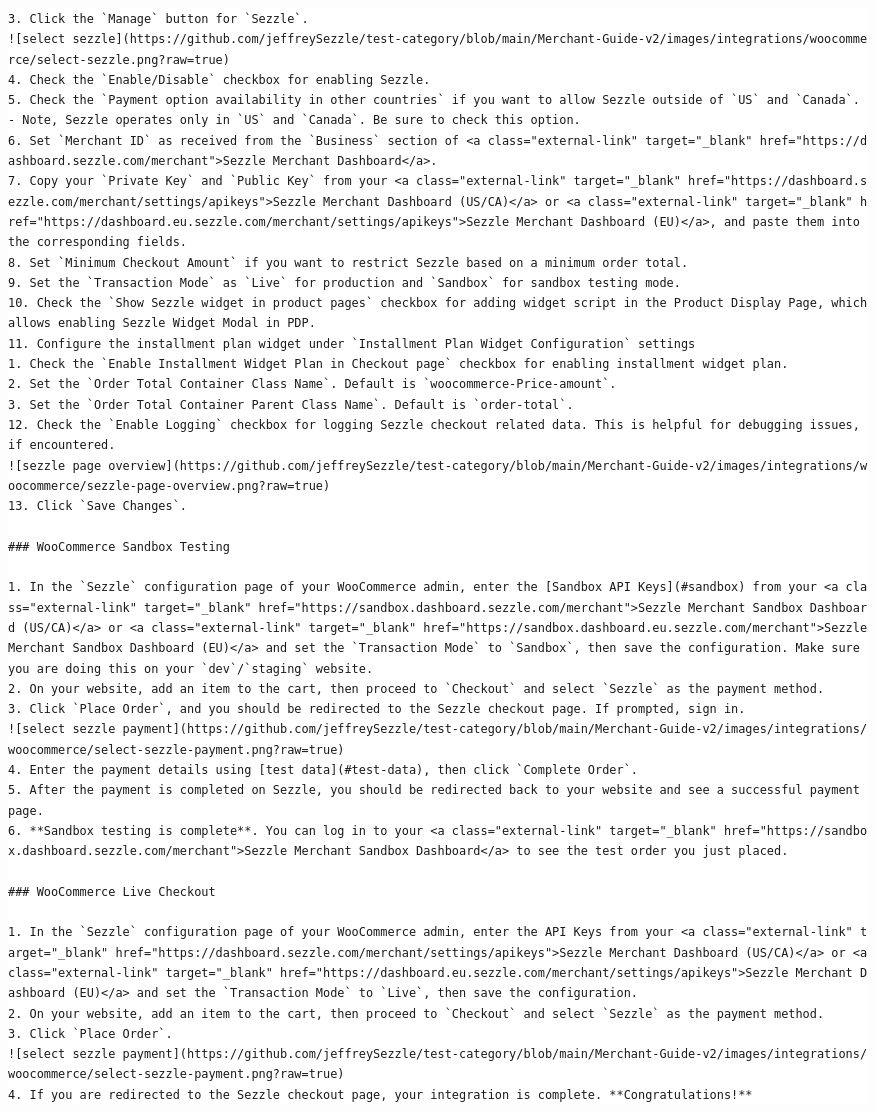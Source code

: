 ```
3. Click the `Manage` button for `Sezzle`.
![select sezzle](https://github.com/jeffreySezzle/test-category/blob/main/Merchant-Guide-v2/images/integrations/woocommerce/select-sezzle.png?raw=true)
4. Check the `Enable/Disable` checkbox for enabling Sezzle.
5. Check the `Payment option availability in other countries` if you want to allow Sezzle outside of `US` and `Canada`.
- Note, Sezzle operates only in `US` and `Canada`. Be sure to check this option.
6. Set `Merchant ID` as received from the `Business` section of <a class="external-link" target="_blank" href="https://dashboard.sezzle.com/merchant">Sezzle Merchant Dashboard</a>.
7. Copy your `Private Key` and `Public Key` from your <a class="external-link" target="_blank" href="https://dashboard.sezzle.com/merchant/settings/apikeys">Sezzle Merchant Dashboard (US/CA)</a> or <a class="external-link" target="_blank" href="https://dashboard.eu.sezzle.com/merchant/settings/apikeys">Sezzle Merchant Dashboard (EU)</a>, and paste them into the corresponding fields.
8. Set `Minimum Checkout Amount` if you want to restrict Sezzle based on a minimum order total.
9. Set the `Transaction Mode` as `Live` for production and `Sandbox` for sandbox testing mode.
10. Check the `Show Sezzle widget in product pages` checkbox for adding widget script in the Product Display Page, which allows enabling Sezzle Widget Modal in PDP.
11. Configure the installment plan widget under `Installment Plan Widget Configuration` settings
1. Check the `Enable Installment Widget Plan in Checkout page` checkbox for enabling installment widget plan.
2. Set the `Order Total Container Class Name`. Default is `woocommerce-Price-amount`.
3. Set the `Order Total Container Parent Class Name`. Default is `order-total`.
12. Check the `Enable Logging` checkbox for logging Sezzle checkout related data. This is helpful for debugging issues, if encountered.
![sezzle page overview](https://github.com/jeffreySezzle/test-category/blob/main/Merchant-Guide-v2/images/integrations/woocommerce/sezzle-page-overview.png?raw=true)
13. Click `Save Changes`.

### WooCommerce Sandbox Testing

1. In the `Sezzle` configuration page of your WooCommerce admin, enter the [Sandbox API Keys](#sandbox) from your <a class="external-link" target="_blank" href="https://sandbox.dashboard.sezzle.com/merchant">Sezzle Merchant Sandbox Dashboard (US/CA)</a> or <a class="external-link" target="_blank" href="https://sandbox.dashboard.eu.sezzle.com/merchant">Sezzle Merchant Sandbox Dashboard (EU)</a> and set the `Transaction Mode` to `Sandbox`, then save the configuration. Make sure you are doing this on your `dev`/`staging` website.
2. On your website, add an item to the cart, then proceed to `Checkout` and select `Sezzle` as the payment method.
3. Click `Place Order`, and you should be redirected to the Sezzle checkout page. If prompted, sign in.
![select sezzle payment](https://github.com/jeffreySezzle/test-category/blob/main/Merchant-Guide-v2/images/integrations/woocommerce/select-sezzle-payment.png?raw=true)
4. Enter the payment details using [test data](#test-data), then click `Complete Order`.
5. After the payment is completed on Sezzle, you should be redirected back to your website and see a successful payment page.
6. **Sandbox testing is complete**. You can log in to your <a class="external-link" target="_blank" href="https://sandbox.dashboard.sezzle.com/merchant">Sezzle Merchant Sandbox Dashboard</a> to see the test order you just placed.

### WooCommerce Live Checkout

1. In the `Sezzle` configuration page of your WooCommerce admin, enter the API Keys from your <a class="external-link" target="_blank" href="https://dashboard.sezzle.com/merchant/settings/apikeys">Sezzle Merchant Dashboard (US/CA)</a> or <a class="external-link" target="_blank" href="https://dashboard.eu.sezzle.com/merchant/settings/apikeys">Sezzle Merchant Dashboard (EU)</a> and set the `Transaction Mode` to `Live`, then save the configuration.
2. On your website, add an item to the cart, then proceed to `Checkout` and select `Sezzle` as the payment method.
3. Click `Place Order`.
![select sezzle payment](https://github.com/jeffreySezzle/test-category/blob/main/Merchant-Guide-v2/images/integrations/woocommerce/select-sezzle-payment.png?raw=true)
4. If you are redirected to the Sezzle checkout page, your integration is complete. **Congratulations!**
```